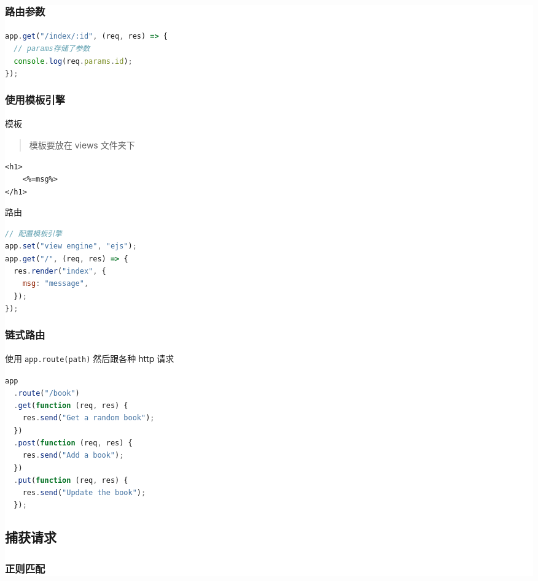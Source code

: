 ### 路由参数

```js
app.get("/index/:id", (req, res) => {
  // params存储了参数
  console.log(req.params.id);
});
```

### 使用模板引擎

模板

> 模板要放在 views 文件夹下

```ejs
<h1>
    <%=msg%>
</h1>
```

路由

```js
// 配置模板引擎
app.set("view engine", "ejs");
app.get("/", (req, res) => {
  res.render("index", {
    msg: "message",
  });
});
```

### 链式路由

使用 `app.route(path)` 然后跟各种 http 请求

```javascript
app
  .route("/book")
  .get(function (req, res) {
    res.send("Get a random book");
  })
  .post(function (req, res) {
    res.send("Add a book");
  })
  .put(function (req, res) {
    res.send("Update the book");
  });
```

## 捕获请求

### 正则匹配
